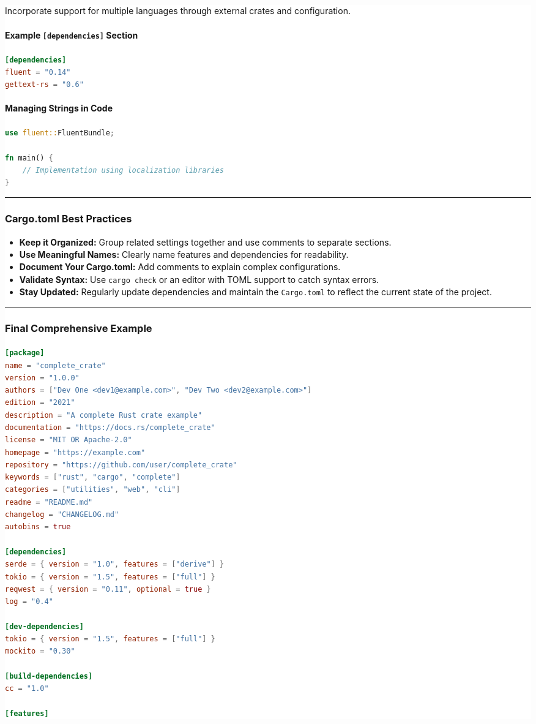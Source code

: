 Incorporate support for multiple languages through external crates and configuration.

#### **Example `[dependencies]` Section**

```toml
[dependencies]
fluent = "0.14"
gettext-rs = "0.6"
```

#### **Managing Strings in Code**

```rust
use fluent::FluentBundle;

fn main() {
    // Implementation using localization libraries
}
```

---

### **Cargo.toml Best Practices**

- **Keep it Organized:** Group related settings together and use comments to separate sections.
- **Use Meaningful Names:** Clearly name features and dependencies for readability.
- **Document Your Cargo.toml:** Add comments to explain complex configurations.
- **Validate Syntax:** Use `cargo check` or an editor with TOML support to catch syntax errors.
- **Stay Updated:** Regularly update dependencies and maintain the `Cargo.toml` to reflect the current state of the project.

---

### **Final Comprehensive Example**

```toml
[package]
name = "complete_crate"
version = "1.0.0"
authors = ["Dev One <dev1@example.com>", "Dev Two <dev2@example.com>"]
edition = "2021"
description = "A complete Rust crate example"
documentation = "https://docs.rs/complete_crate"
license = "MIT OR Apache-2.0"
homepage = "https://example.com"
repository = "https://github.com/user/complete_crate"
keywords = ["rust", "cargo", "complete"]
categories = ["utilities", "web", "cli"]
readme = "README.md"
changelog = "CHANGELOG.md"
autobins = true

[dependencies]
serde = { version = "1.0", features = ["derive"] }
tokio = { version = "1.5", features = ["full"] }
reqwest = { version = "0.11", optional = true }
log = "0.4"

[dev-dependencies]
tokio = { version = "1.5", features = ["full"] }
mockito = "0.30"

[build-dependencies]
cc = "1.0"

[features]
```